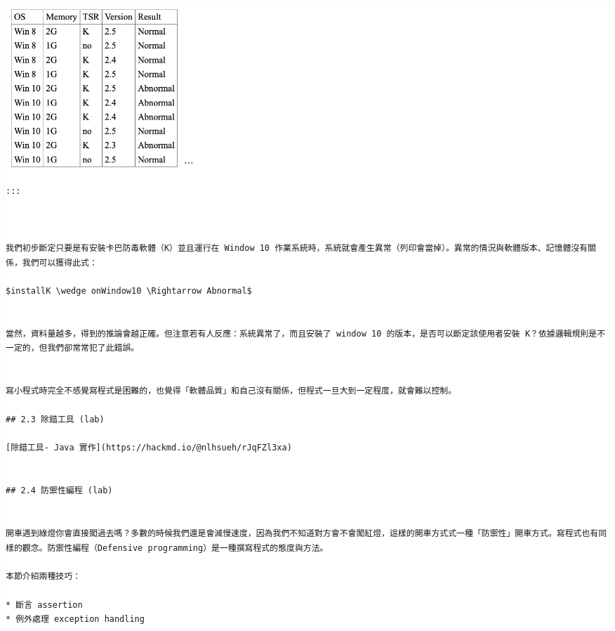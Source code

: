 <img src="img/ch02/tsr.png" width="250">
```


```
:::



我們初步斷定只要是有安裝卡巴防毒軟體（K）並且運行在 Window 10 作業系統時，系統就會產生異常（列印會當掉）。異常的情況與軟體版本、記憶體沒有關係，我們可以獲得此式：

$installK \wedge onWindow10 \Rightarrow Abnormal$


當然，資料量越多，得到的推論會越正確。但注意若有人反應：系統異常了，而且安裝了 window 10 的版本，是否可以斷定該使用者安裝 K？依據邏輯規則是不一定的，但我們卻常常犯了此錯誤。


寫小程式時完全不感覺寫程式是困難的，也覺得「軟體品質」和自己沒有關係，但程式一旦大到一定程度，就會難以控制。

## 2.3 除錯工具 (lab)

[除錯工具- Java 實作](https://hackmd.io/@nlhsueh/rJqFZl3xa)


## 2.4 防禦性編程 (lab)


開車遇到綠燈你會直接闖過去嗎？多數的時候我們還是會減慢速度，因為我們不知道對方會不會闖紅燈，這樣的開車方式式一種「防禦性」開車方式。寫程式也有同樣的觀念。防禦性編程（Defensive programming）是一種撰寫程式的態度與方法。

本節介紹兩種技巧：

* 斷言 assertion
* 例外處理 exception handling
